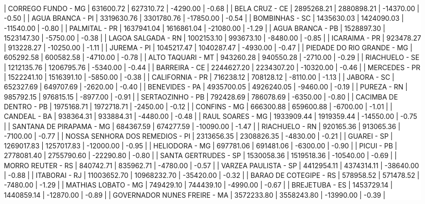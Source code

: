 | CORREGO FUNDO - MG | 631600.72 | 627310.72 | -4290.00 | -0.68 |
| BELA CRUZ - CE | 2895268.21 | 2880898.21 | -14370.00 | -0.50 |
| AGUA BRANCA - PI | 3319630.76 | 3301780.76 | -17850.00 | -0.54 |
| BOMBINHAS - SC | 1435630.03 | 1424090.03 | -11540.00 | -0.80 |
| PALMITAL - PR | 1637941.04 | 1616861.04 | -21080.00 | -1.29 |
| AGUA BRANCA - PB | 1528897.30 | 1523147.30 | -5750.00 | -0.38 |
| LAGOA SALGADA - RN | 1002153.10 | 993673.10 | -8480.00 | -0.85 |
| ICARAIMA - PR | 923478.27 | 913228.27 | -10250.00 | -1.11 |
| JUREMA - PI | 1045217.47 | 1040287.47 | -4930.00 | -0.47 |
| PIEDADE DO RIO GRANDE - MG | 605292.58 | 600582.58 | -4710.00 | -0.78 |
| ALTO TAQUARI - MT | 943260.28 | 940550.28 | -2710.00 | -0.29 |
| RIACHUELO - SE | 1212135.76 | 1206795.76 | -5340.00 | -0.44 |
| BARREIRA - CE | 2244627.20 | 2234307.20 | -10320.00 | -0.46 |
| MERCEDES - PR | 1522241.10 | 1516391.10 | -5850.00 | -0.38 |
| CALIFORNIA - PR | 716238.12 | 708128.12 | -8110.00 | -1.13 |
| JABORA - SC | 652327.69 | 649707.69 | -2620.00 | -0.40 |
| BENEVIDES - PA | 4935700.05 | 4926240.05 | -9460.00 | -0.19 |
| PUREZA - RN | 985792.15 | 976815.15 | -8977.00 | -0.91 |
| SERTAOZINHO - PB | 792428.69 | 786078.69 | -6350.00 | -0.80 |
| CACIMBA DE DENTRO - PB | 1975168.71 | 1972718.71 | -2450.00 | -0.12 |
| CONFINS - MG | 666300.88 | 659600.88 | -6700.00 | -1.01 |
| CANDEAL - BA | 938364.31 | 933884.31 | -4480.00 | -0.48 |
| RAUL SOARES - MG | 1933909.44 | 1919359.44 | -14550.00 | -0.75 |
| SANTANA DE PIRAPAMA - MG | 684367.59 | 674277.59 | -10090.00 | -1.47 |
| RIACHUELO - RN | 920165.36 | 913065.36 | -7100.00 | -0.77 |
| NOSSA SENHORA DOS REMEDIOS - PI | 2313656.35 | 2308826.35 | -4830.00 | -0.21 |
| GUAREI - SP | 1269017.83 | 1257017.83 | -12000.00 | -0.95 |
| HELIODORA - MG | 697781.06 | 691481.06 | -6300.00 | -0.90 |
| PICUI - PB | 2778081.40 | 2755790.60 | -22290.80 | -0.80 |
| SANTA GERTRUDES - SP | 1530058.36 | 1519518.36 | -10540.00 | -0.69 |
| MORRO REUTER - RS | 840742.71 | 835962.71 | -4780.00 | -0.57 |
| VARZEA PAULISTA - SP | 4412954.11 | 4374314.11 | -38640.00 | -0.88 |
| ITABORAI - RJ | 11003652.70 | 10968232.70 | -35420.00 | -0.32 |
| BARAO DE COTEGIPE - RS | 578958.52 | 571478.52 | -7480.00 | -1.29 |
| MATHIAS LOBATO - MG | 749429.10 | 744439.10 | -4990.00 | -0.67 |
| BREJETUBA - ES | 1453729.14 | 1440859.14 | -12870.00 | -0.89 |
| GOVERNADOR NUNES FREIRE - MA | 3572233.80 | 3558243.80 | -13990.00 | -0.39 |